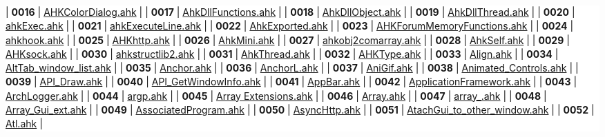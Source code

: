 | **0016** | [AHKColorDialog.ahk](lib-a_to_h/AHKColorDialog.ahk)          |
| **0017** | [AhkDllFunctions.ahk](lib-a_to_h/AhkDllFunctions.ahk)        |
| **0018** | [AhkDllObject.ahk](lib-a_to_h/AhkDllObject.ahk)              |
| **0019** | [AhkDllThread.ahk](lib-a_to_h/AhkDllThread.ahk)              |
| **0020** | [ahkExec.ahk](lib-a_to_h/ahkExec.ahk)                        |
| **0021** | [ahkExecuteLine.ahk](lib-a_to_h/ahkExecuteLine.ahk)          |
| **0022** | [AhkExported.ahk](lib-a_to_h/AhkExported.ahk)                |
| **0023** | [AHKForumMemoryFunctions.ahk](lib-a_to_h/AHKForumMemoryFunctions.ahk) |
| **0024** | [ahkhook.ahk](lib-a_to_h/ahkhook.ahk)                        |
| **0025** | [AHKhttp.ahk](lib-a_to_h/AHKhttp.ahk)                        |
| **0026** | [AhkMini.ahk](lib-a_to_h/AhkMini.ahk)                        |
| **0027** | [ahkobj2comarray.ahk](lib-a_to_h/ahkobj2comarray.ahk)        |
| **0028** | [AhkSelf.ahk](lib-a_to_h/AhkSelf.ahk)                        |
| **0029** | [AHKsock.ahk](lib-a_to_h/AHKsock.ahk)                        |
| **0030** | [ahkstructlib2.ahk](lib-a_to_h/ahkstructlib2.ahk)            |
| **0031** | [AhkThread.ahk](lib-a_to_h/AhkThread.ahk)                    |
| **0032** | [AHKType.ahk](lib-a_to_h/AHKType.ahk)                        |
| **0033** | [Align.ahk](lib-a_to_h/Align.ahk)                            |
| **0034** | [AltTab_window_list.ahk](lib-a_to_h/AltTab_window_list.ahk)  |
| **0035** | [Anchor.ahk](lib-a_to_h/Anchor.ahk)                          |
| **0036** | [AnchorL.ahk](lib-a_to_h/AnchorL.ahk)                        |
| **0037** | [AniGif.ahk](lib-a_to_h/AniGif.ahk)                          |
| **0038** | [Animated_Controls.ahk](lib-a_to_h/Animated_Controls.ahk)    |
| **0039** | [API_Draw.ahk](lib-a_to_h/API_Draw.ahk)                      |
| **0040** | [API_GetWindowInfo.ahk](lib-a_to_h/API_GetWindowInfo.ahk)    |
| **0041** | [AppBar.ahk](lib-a_to_h/AppBar.ahk)                          |
| **0042** | [ApplicationFramework.ahk](lib-a_to_h/ApplicationFramework.ahk) |
| **0043** | [ArchLogger.ahk](lib-a_to_h/ArchLogger.ahk)                  |
| **0044** | [argp.ahk](lib-a_to_h/argp.ahk)                              |
| **0045** | [Array Extensions.ahk](lib-a_to_h/Array%20Extensions.ahk)    |
| **0046** | [Array.ahk](lib-a_to_h/Array.ahk)                            |
| **0047** | [array_.ahk](lib-a_to_h/array_.ahk)                          |
| **0048** | [Array_Gui_ext.ahk](lib-a_to_h/Array_Gui_ext.ahk)            |
| **0049** | [AssociatedProgram.ahk](lib-a_to_h/AssociatedProgram.ahk)    |
| **0050** | [AsyncHttp.ahk](lib-a_to_h/AsyncHttp.ahk)                    |
| **0051** | [AtachGui_to_other_window.ahk](lib-a_to_h/AtachGui_to_other_window.ahk) |
| **0052** | [Atl.ahk](lib-a_to_h/Atl.ahk)                                |